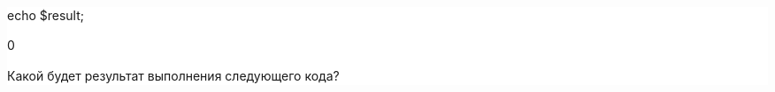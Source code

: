 echo $result; 

0   

Какой будет результат выполнения следующего кода? 

<?php 

echo 2 ** 3; 

8   
Какой результат будет у следующего кода? 

<?php 

$name = "Alice"; 

echo "Hello, {$name)"; 

Hello, Alice 
Какой результат выведет следующий код? 

<?php 

define("MESSAGE", "Hello, world!"); 

echo MESSAGE; 

Hello, world! 
Какой результат выведет следующий код? 

<?php 

echo "Hello, "; 

echo "world!"; 

Hello, world!   
Какой результат выведет следующий код? 

<?php 

$name = "Alice"; 

function greet() { 

global $name; 

echo "Hello, " $name; 

} 

greet(); 

Hello, Alice   
Какой результат будет получен в браузере при выполнении следующего кода? 

<?php 

$x = "10"; 

$y = 10; 

if ($x === $y) { 
